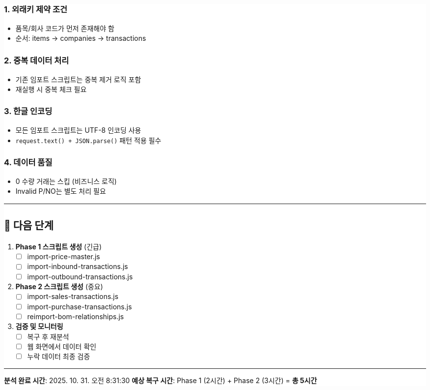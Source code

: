 ### 1. 외래키 제약 조건
- 품목/회사 코드가 먼저 존재해야 함
- 순서: items → companies → transactions

### 2. 중복 데이터 처리
- 기존 임포트 스크립트는 중복 제거 로직 포함
- 재실행 시 중복 체크 필요

### 3. 한글 인코딩
- 모든 임포트 스크립트는 UTF-8 인코딩 사용
- `request.text() + JSON.parse()` 패턴 적용 필수

### 4. 데이터 품질
- 0 수량 거래는 스킵 (비즈니스 로직)
- Invalid P/NO는 별도 처리 필요

---

## 📝 다음 단계

1. **Phase 1 스크립트 생성** (긴급)
   - [ ] import-price-master.js
   - [ ] import-inbound-transactions.js
   - [ ] import-outbound-transactions.js

2. **Phase 2 스크립트 생성** (중요)
   - [ ] import-sales-transactions.js
   - [ ] import-purchase-transactions.js
   - [ ] reimport-bom-relationships.js

3. **검증 및 모니터링**
   - [ ] 복구 후 재분석
   - [ ] 웹 화면에서 데이터 확인
   - [ ] 누락 데이터 최종 검증

---

**분석 완료 시간**: 2025. 10. 31. 오전 8:31:30
**예상 복구 시간**: Phase 1 (2시간) + Phase 2 (3시간) = **총 5시간**
